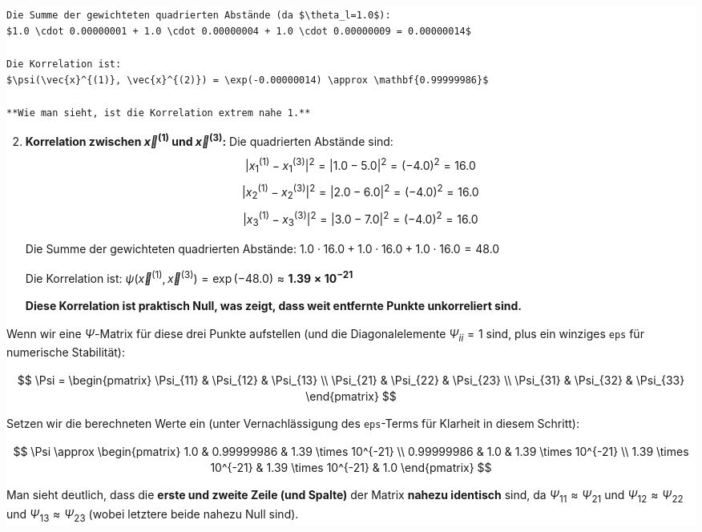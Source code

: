     Die Summe der gewichteten quadrierten Abstände (da $\theta_l=1.0$):
    $1.0 \cdot 0.00000001 + 1.0 \cdot 0.00000004 + 1.0 \cdot 0.00000009 = 0.00000014$

    Die Korrelation ist:
    $\psi(\vec{x}^{(1)}, \vec{x}^{(2)}) = \exp(-0.00000014) \approx \mathbf{0.99999986}$

    **Wie man sieht, ist die Korrelation extrem nahe 1.**

2.  **Korrelation zwischen $\vec{x}^{(1)}$ und $\vec{x}^{(3)}$:**
    Die quadrierten Abstände sind:
    $$
    |x_1^{(1)} - x_1^{(3)}|^2 = |1.0 - 5.0|^2 = (-4.0)^2 = 16.0
    $$
    $$|x_2^{(1)} - x_2^{(3)}|^2 = |2.0 - 6.0|^2 = (-4.0)^2 = 16.0
    $$
    $$
    |x_3^{(1)} - x_3^{(3)}|^2 = |3.0 - 7.0|^2 = (-4.0)^2 = 16.0
    $$

    Die Summe der gewichteten quadrierten Abstände:
    $1.0 \cdot 16.0 + 1.0 \cdot 16.0 + 1.0 \cdot 16.0 = 48.0$

    Die Korrelation ist:
    $\psi(\vec{x}^{(1)}, \vec{x}^{(3)}) = \exp(-48.0) \approx \mathbf{1.39 \times 10^{-21}}$

    **Diese Korrelation ist praktisch Null, was zeigt, dass weit entfernte Punkte unkorreliert sind.**

Wenn wir eine $\Psi$-Matrix für diese drei Punkte aufstellen (und die Diagonalelemente $\Psi_{ii}=1$ sind, plus ein winziges `eps` für numerische Stabilität):

$$
\Psi =
\begin{pmatrix}
  \Psi_{11} & \Psi_{12} & \Psi_{13} \\
  \Psi_{21} & \Psi_{22} & \Psi_{23} \\
  \Psi_{31} & \Psi_{32} & \Psi_{33}
\end{pmatrix}
$$

Setzen wir die berechneten Werte ein (unter Vernachlässigung des `eps`-Terms für Klarheit in diesem Schritt):

$$
\Psi \approx
\begin{pmatrix}
  1.0 & 0.99999986 & 1.39 \times 10^{-21} \\
  0.99999986 & 1.0 & 1.39 \times 10^{-21} \\
  1.39 \times 10^{-21} & 1.39 \times 10^{-21} & 1.0
\end{pmatrix}
$$

Man sieht deutlich, dass die **erste und zweite Zeile (und Spalte)** der Matrix **nahezu identisch** sind, da $\Psi_{11} \approx \Psi_{21}$ und $\Psi_{12} \approx \Psi_{22}$ und $\Psi_{13} \approx \Psi_{23}$ (wobei letztere beide nahezu Null sind).
